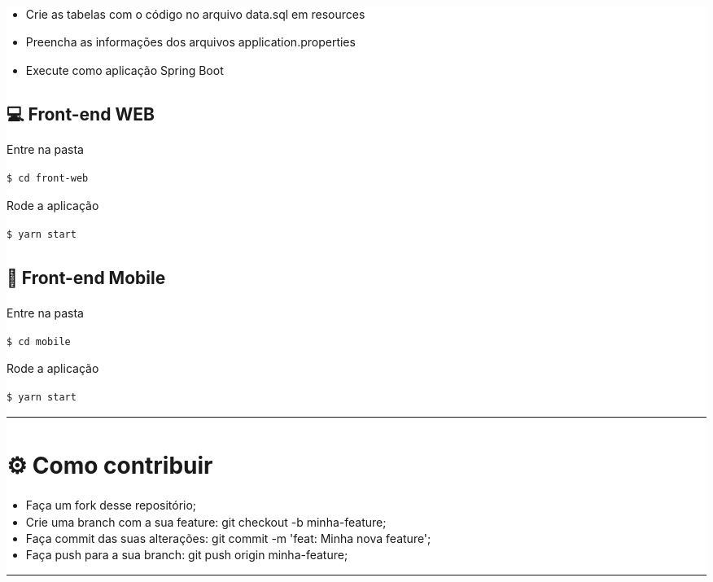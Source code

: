 - Crie as tabelas com o código no arquivo data.sql em resources

- Preencha as informações dos arquivos application.properties

- Execute como aplicação Spring Boot


## :computer: Front-end WEB
Entre na pasta

```bash
$ cd front-web
```

Rode a aplicação

```bash
$ yarn start
```

## :iphone: Front-end Mobile

Entre na pasta
```bash
$ cd mobile
```

Rode a aplicação
```bash
$ yarn start
```
---

# :gear: Como contribuir 
- Faça um fork desse repositório;
- Crie uma branch com a sua feature: git checkout -b minha-feature;
- Faça commit das suas alterações: git commit -m 'feat: Minha nova feature';
- Faça push para a sua branch: git push origin minha-feature;
---
